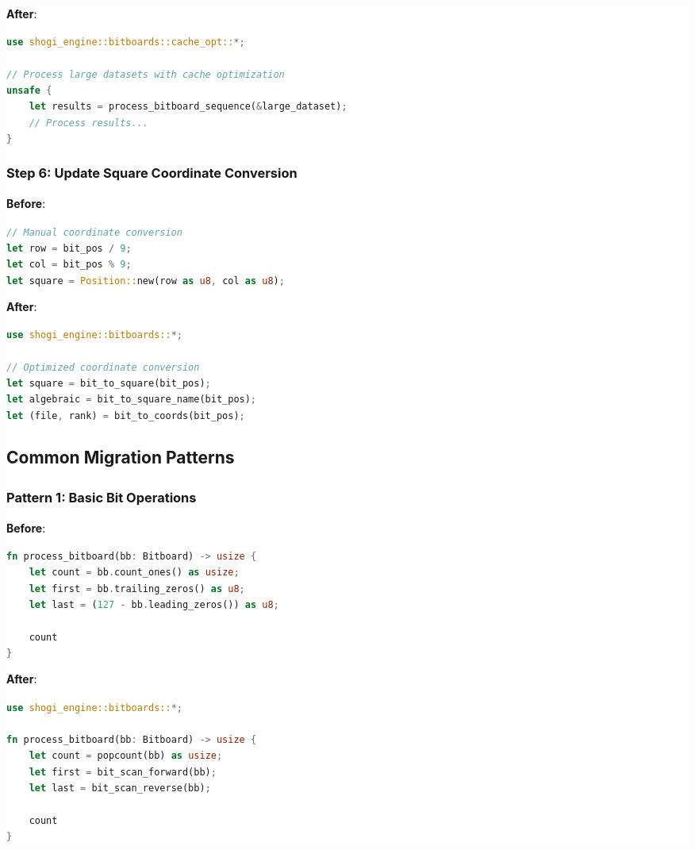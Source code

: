 **After**:
```rust
use shogi_engine::bitboards::cache_opt::*;

// Process large datasets with cache optimization
unsafe {
    let results = process_bitboard_sequence(&large_dataset);
    // Process results...
}
```

### Step 6: Update Square Coordinate Conversion

**Before**:
```rust
// Manual coordinate conversion
let row = bit_pos / 9;
let col = bit_pos % 9;
let square = Position::new(row as u8, col as u8);
```

**After**:
```rust
use shogi_engine::bitboards::*;

// Optimized coordinate conversion
let square = bit_to_square(bit_pos);
let algebraic = bit_to_square_name(bit_pos);
let (file, rank) = bit_to_coords(bit_pos);
```

## Common Migration Patterns

### Pattern 1: Basic Bit Operations

**Before**:
```rust
fn process_bitboard(bb: Bitboard) -> usize {
    let count = bb.count_ones() as usize;
    let first = bb.trailing_zeros() as u8;
    let last = (127 - bb.leading_zeros()) as u8;
    
    count
}
```

**After**:
```rust
use shogi_engine::bitboards::*;

fn process_bitboard(bb: Bitboard) -> usize {
    let count = popcount(bb) as usize;
    let first = bit_scan_forward(bb);
    let last = bit_scan_reverse(bb);
    
    count
}
```
